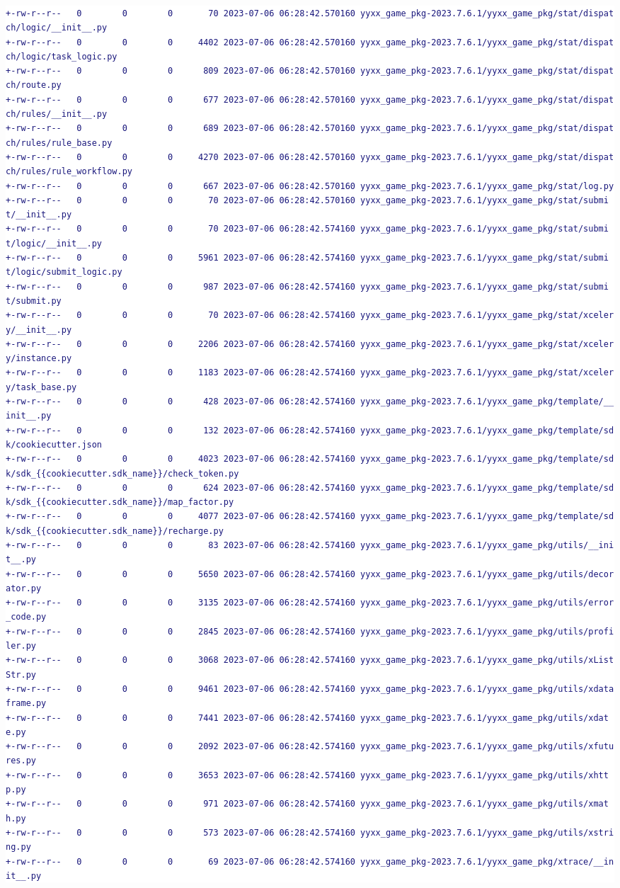 ```diff
+-rw-r--r--   0        0        0       70 2023-07-06 06:28:42.570160 yyxx_game_pkg-2023.7.6.1/yyxx_game_pkg/stat/dispatch/logic/__init__.py
+-rw-r--r--   0        0        0     4402 2023-07-06 06:28:42.570160 yyxx_game_pkg-2023.7.6.1/yyxx_game_pkg/stat/dispatch/logic/task_logic.py
+-rw-r--r--   0        0        0      809 2023-07-06 06:28:42.570160 yyxx_game_pkg-2023.7.6.1/yyxx_game_pkg/stat/dispatch/route.py
+-rw-r--r--   0        0        0      677 2023-07-06 06:28:42.570160 yyxx_game_pkg-2023.7.6.1/yyxx_game_pkg/stat/dispatch/rules/__init__.py
+-rw-r--r--   0        0        0      689 2023-07-06 06:28:42.570160 yyxx_game_pkg-2023.7.6.1/yyxx_game_pkg/stat/dispatch/rules/rule_base.py
+-rw-r--r--   0        0        0     4270 2023-07-06 06:28:42.570160 yyxx_game_pkg-2023.7.6.1/yyxx_game_pkg/stat/dispatch/rules/rule_workflow.py
+-rw-r--r--   0        0        0      667 2023-07-06 06:28:42.570160 yyxx_game_pkg-2023.7.6.1/yyxx_game_pkg/stat/log.py
+-rw-r--r--   0        0        0       70 2023-07-06 06:28:42.570160 yyxx_game_pkg-2023.7.6.1/yyxx_game_pkg/stat/submit/__init__.py
+-rw-r--r--   0        0        0       70 2023-07-06 06:28:42.574160 yyxx_game_pkg-2023.7.6.1/yyxx_game_pkg/stat/submit/logic/__init__.py
+-rw-r--r--   0        0        0     5961 2023-07-06 06:28:42.574160 yyxx_game_pkg-2023.7.6.1/yyxx_game_pkg/stat/submit/logic/submit_logic.py
+-rw-r--r--   0        0        0      987 2023-07-06 06:28:42.574160 yyxx_game_pkg-2023.7.6.1/yyxx_game_pkg/stat/submit/submit.py
+-rw-r--r--   0        0        0       70 2023-07-06 06:28:42.574160 yyxx_game_pkg-2023.7.6.1/yyxx_game_pkg/stat/xcelery/__init__.py
+-rw-r--r--   0        0        0     2206 2023-07-06 06:28:42.574160 yyxx_game_pkg-2023.7.6.1/yyxx_game_pkg/stat/xcelery/instance.py
+-rw-r--r--   0        0        0     1183 2023-07-06 06:28:42.574160 yyxx_game_pkg-2023.7.6.1/yyxx_game_pkg/stat/xcelery/task_base.py
+-rw-r--r--   0        0        0      428 2023-07-06 06:28:42.574160 yyxx_game_pkg-2023.7.6.1/yyxx_game_pkg/template/__init__.py
+-rw-r--r--   0        0        0      132 2023-07-06 06:28:42.574160 yyxx_game_pkg-2023.7.6.1/yyxx_game_pkg/template/sdk/cookiecutter.json
+-rw-r--r--   0        0        0     4023 2023-07-06 06:28:42.574160 yyxx_game_pkg-2023.7.6.1/yyxx_game_pkg/template/sdk/sdk_{{cookiecutter.sdk_name}}/check_token.py
+-rw-r--r--   0        0        0      624 2023-07-06 06:28:42.574160 yyxx_game_pkg-2023.7.6.1/yyxx_game_pkg/template/sdk/sdk_{{cookiecutter.sdk_name}}/map_factor.py
+-rw-r--r--   0        0        0     4077 2023-07-06 06:28:42.574160 yyxx_game_pkg-2023.7.6.1/yyxx_game_pkg/template/sdk/sdk_{{cookiecutter.sdk_name}}/recharge.py
+-rw-r--r--   0        0        0       83 2023-07-06 06:28:42.574160 yyxx_game_pkg-2023.7.6.1/yyxx_game_pkg/utils/__init__.py
+-rw-r--r--   0        0        0     5650 2023-07-06 06:28:42.574160 yyxx_game_pkg-2023.7.6.1/yyxx_game_pkg/utils/decorator.py
+-rw-r--r--   0        0        0     3135 2023-07-06 06:28:42.574160 yyxx_game_pkg-2023.7.6.1/yyxx_game_pkg/utils/error_code.py
+-rw-r--r--   0        0        0     2845 2023-07-06 06:28:42.574160 yyxx_game_pkg-2023.7.6.1/yyxx_game_pkg/utils/profiler.py
+-rw-r--r--   0        0        0     3068 2023-07-06 06:28:42.574160 yyxx_game_pkg-2023.7.6.1/yyxx_game_pkg/utils/xListStr.py
+-rw-r--r--   0        0        0     9461 2023-07-06 06:28:42.574160 yyxx_game_pkg-2023.7.6.1/yyxx_game_pkg/utils/xdataframe.py
+-rw-r--r--   0        0        0     7441 2023-07-06 06:28:42.574160 yyxx_game_pkg-2023.7.6.1/yyxx_game_pkg/utils/xdate.py
+-rw-r--r--   0        0        0     2092 2023-07-06 06:28:42.574160 yyxx_game_pkg-2023.7.6.1/yyxx_game_pkg/utils/xfutures.py
+-rw-r--r--   0        0        0     3653 2023-07-06 06:28:42.574160 yyxx_game_pkg-2023.7.6.1/yyxx_game_pkg/utils/xhttp.py
+-rw-r--r--   0        0        0      971 2023-07-06 06:28:42.574160 yyxx_game_pkg-2023.7.6.1/yyxx_game_pkg/utils/xmath.py
+-rw-r--r--   0        0        0      573 2023-07-06 06:28:42.574160 yyxx_game_pkg-2023.7.6.1/yyxx_game_pkg/utils/xstring.py
+-rw-r--r--   0        0        0       69 2023-07-06 06:28:42.574160 yyxx_game_pkg-2023.7.6.1/yyxx_game_pkg/xtrace/__init__.py
```